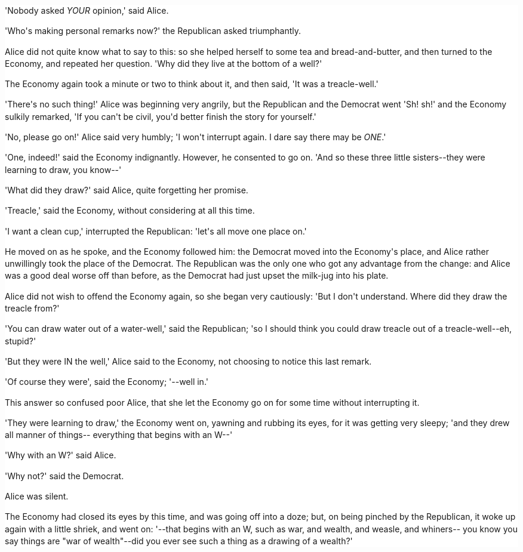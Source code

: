 'Nobody asked _YOUR_ opinion,' said Alice.

'Who's making personal remarks now?' the Republican asked triumphantly.

Alice did not quite know what to say to this: so she helped herself to some
tea and bread-and-butter, and then turned to the Economy, and repeated her
question. 'Why did they live at the bottom of a well?'

The Economy again took a minute or two to think about it, and then said, 'It
was a treacle-well.'

'There's no such thing!' Alice was beginning very angrily, but the Republican
and the Democrat went 'Sh! sh!' and the Economy sulkily remarked, 'If you
can't be civil, you'd better finish the story for yourself.'

'No, please go on!' Alice said very humbly; 'I won't interrupt again. I dare
say there may be _ONE_.'

'One, indeed!' said the Economy indignantly. However, he consented to go on.
'And so these three little sisters--they were learning to draw, you know--'

'What did they draw?' said Alice, quite forgetting her promise.

'Treacle,' said the Economy, without considering at all this time.

'I want a clean cup,' interrupted the Republican: 'let's all move one place
on.'

He moved on as he spoke, and the Economy followed him: the Democrat moved into
the Economy's place, and Alice rather unwillingly took the place of the
Democrat. The Republican was the only one who got any advantage from the
change: and Alice was a good deal worse off than before, as the Democrat had
just upset the milk-jug into his plate.

Alice did not wish to offend the Economy again, so she began very cautiously:
'But I don't understand. Where did they draw the treacle from?'

'You can draw water out of a water-well,' said the Republican; 'so I should
think you could draw treacle out of a treacle-well--eh, stupid?'

'But they were IN the well,' Alice said to the Economy, not choosing to notice
this last remark.

'Of course they were', said the Economy; '--well in.'

This answer so confused poor Alice, that she let the Economy go on for some
time without interrupting it.

'They were learning to draw,' the Economy went on, yawning and rubbing its
eyes, for it was getting very sleepy; 'and they drew all manner of things--
everything that begins with an W--'

'Why with an W?' said Alice.

'Why not?' said the Democrat.

Alice was silent.

The Economy had closed its eyes by this time, and was going off into a doze;
but, on being pinched by the Republican, it woke up again with a little
shriek, and went on: '--that begins with an W, such as war, and wealth, and
weasle, and whiners-- you know you say things are "war of wealth"--did you
ever see such a thing as a drawing of a wealth?'
